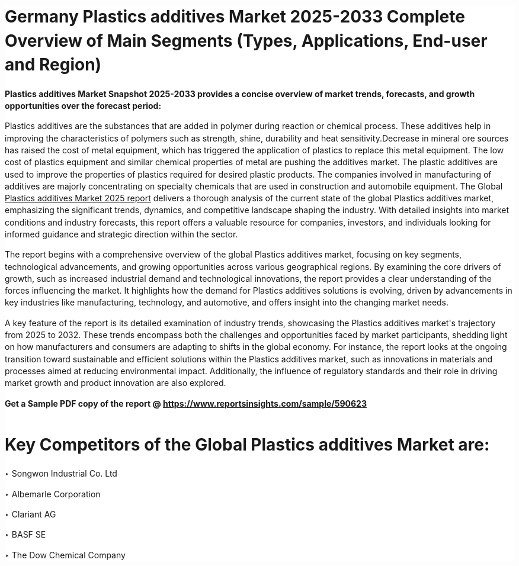 # Germany Plastics additives Market 2025-2033 Complete Overview of Main Segments (Types, Applications, End-user and Region)

<strong>Plastics additives Market Snapshot 2025-2033 provides a concise overview of market trends, forecasts, and growth opportunities over the forecast period:</strong>

Plastics additives are the substances that are added in polymer during reaction or chemical process. These additives help in improving the characteristics of polymers such as strength, shine, durability and heat sensitivity.Decrease in mineral ore sources has raised the cost of metal equipment, which has triggered the application of plastics to replace this metal equipment. The low cost of plastics equipment and similar chemical properties of metal are pushing the additives market. The plastic additives are used to improve the properties of plastics required for desired plastic products. The companies involved in manufacturing of additives are majorly concentrating on specialty chemicals that are used in construction and automobile equipment. The Global <a href=https://www.reportsinsights.com/sample/590623>Plastics additives Market 2025 report</a> delivers a thorough analysis of the current state of the global Plastics additives market, emphasizing the significant trends, dynamics, and competitive landscape shaping the industry. With detailed insights into market conditions and industry forecasts, this report offers a valuable resource for companies, investors, and individuals looking for informed guidance and strategic direction within the sector.

The report begins with a comprehensive overview of the global Plastics additives market, focusing on key segments, technological advancements, and growing opportunities across various geographical regions. By examining the core drivers of growth, such as increased industrial demand and technological innovations, the report provides a clear understanding of the forces influencing the market. It highlights how the demand for Plastics additives solutions is evolving, driven by advancements in key industries like manufacturing, technology, and automotive, and offers insight into the changing market needs.

A key feature of the report is its detailed examination of industry trends, showcasing the Plastics additives market's trajectory from 2025 to 2032. These trends encompass both the challenges and opportunities faced by market participants, shedding light on how manufacturers and consumers are adapting to shifts in the global economy. For instance, the report looks at the ongoing transition toward sustainable and efficient solutions within the Plastics additives market, such as innovations in materials and processes aimed at reducing environmental impact. Additionally, the influence of regulatory standards and their role in driving market growth and product innovation are also explored.

<strong>Get a Sample PDF copy of the report @ <a href=https://www.reportsinsights.com/sample/590623>https://www.reportsinsights.com/sample/590623</a></strong>

# <strong>Key Competitors of the Global Plastics additives Market are:</strong>

‣ Songwon Industrial Co. Ltd

‣ Albemarle Corporation

‣ Clariant AG

‣ BASF SE

‣ The Dow Chemical Company
